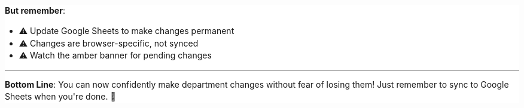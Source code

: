 **But remember**:
- ⚠️ Update Google Sheets to make changes permanent
- ⚠️ Changes are browser-specific, not synced
- ⚠️ Watch the amber banner for pending changes

---

**Bottom Line**: You can now confidently make department changes without fear of losing them! Just remember to sync to Google Sheets when you're done. 🎉
